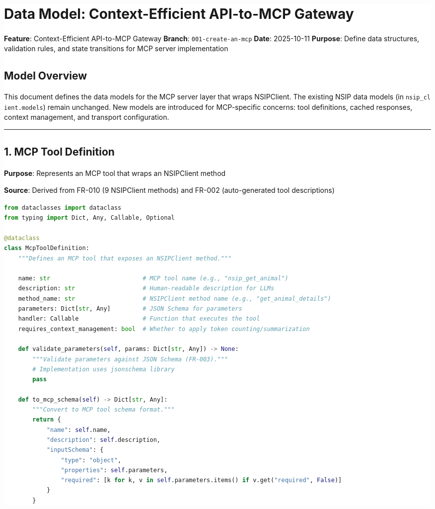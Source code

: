 # Data Model: Context-Efficient API-to-MCP Gateway

**Feature**: Context-Efficient API-to-MCP Gateway
**Branch**: `001-create-an-mcp`
**Date**: 2025-10-11
**Purpose**: Define data structures, validation rules, and state transitions for MCP server implementation

## Model Overview

This document defines the data models for the MCP server layer that wraps NSIPClient. The existing NSIP data models (in `nsip_client.models`) remain unchanged. New models are introduced for MCP-specific concerns: tool definitions, cached responses, context management, and transport configuration.

---

## 1. MCP Tool Definition

**Purpose**: Represents an MCP tool that wraps an NSIPClient method

**Source**: Derived from FR-010 (9 NSIPClient methods) and FR-002 (auto-generated tool descriptions)

```python
from dataclasses import dataclass
from typing import Dict, Any, Callable, Optional

@dataclass
class McpToolDefinition:
    """Defines an MCP tool that exposes an NSIPClient method."""

    name: str                          # MCP tool name (e.g., "nsip_get_animal")
    description: str                   # Human-readable description for LLMs
    method_name: str                   # NSIPClient method name (e.g., "get_animal_details")
    parameters: Dict[str, Any]         # JSON Schema for parameters
    handler: Callable                  # Function that executes the tool
    requires_context_management: bool  # Whether to apply token counting/summarization

    def validate_parameters(self, params: Dict[str, Any]) -> None:
        """Validate parameters against JSON Schema (FR-003)."""
        # Implementation uses jsonschema library
        pass

    def to_mcp_schema(self) -> Dict[str, Any]:
        """Convert to MCP tool schema format."""
        return {
            "name": self.name,
            "description": self.description,
            "inputSchema": {
                "type": "object",
                "properties": self.parameters,
                "required": [k for k, v in self.parameters.items() if v.get("required", False)]
            }
        }
```
